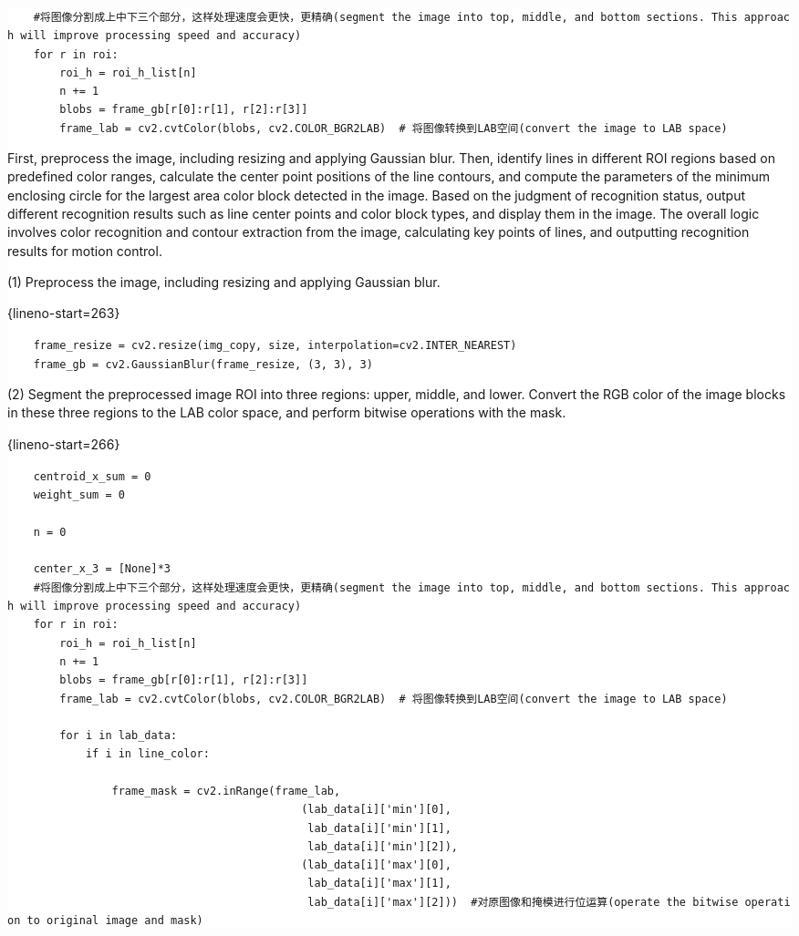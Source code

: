 ```
    #将图像分割成上中下三个部分，这样处理速度会更快，更精确(segment the image into top, middle, and bottom sections. This approach will improve processing speed and accuracy)
    for r in roi:
        roi_h = roi_h_list[n]
        n += 1       
        blobs = frame_gb[r[0]:r[1], r[2]:r[3]]
        frame_lab = cv2.cvtColor(blobs, cv2.COLOR_BGR2LAB)  # 将图像转换到LAB空间(convert the image to LAB space)
```

First, preprocess the image, including resizing and applying Gaussian blur. Then, identify lines in different ROI regions based on predefined color ranges, calculate the center point positions of the line contours, and compute the parameters of the minimum enclosing circle for the largest area color block detected in the image. Based on the judgment of recognition status, output different recognition results such as line center points and color block types, and display them in the image. The overall logic involves color recognition and contour extraction from the image, calculating key points of lines, and outputting recognition results for motion control.

(1) Preprocess the image, including resizing and applying Gaussian blur.

{lineno-start=263}

```
    frame_resize = cv2.resize(img_copy, size, interpolation=cv2.INTER_NEAREST)
    frame_gb = cv2.GaussianBlur(frame_resize, (3, 3), 3) 
```

(2) Segment the preprocessed image ROI into three regions: upper, middle, and lower. Convert the RGB color of the image blocks in these three regions to the LAB color space, and perform bitwise operations with the mask.

{lineno-start=266}

```
    centroid_x_sum = 0
    weight_sum = 0
   
    n = 0

    center_x_3 = [None]*3
    #将图像分割成上中下三个部分，这样处理速度会更快，更精确(segment the image into top, middle, and bottom sections. This approach will improve processing speed and accuracy)
    for r in roi:
        roi_h = roi_h_list[n]
        n += 1       
        blobs = frame_gb[r[0]:r[1], r[2]:r[3]]
        frame_lab = cv2.cvtColor(blobs, cv2.COLOR_BGR2LAB)  # 将图像转换到LAB空间(convert the image to LAB space)
        
        for i in lab_data:
            if i in line_color:
                
                frame_mask = cv2.inRange(frame_lab,
                                             (lab_data[i]['min'][0],
                                              lab_data[i]['min'][1],
                                              lab_data[i]['min'][2]),
                                             (lab_data[i]['max'][0],
                                              lab_data[i]['max'][1],
                                              lab_data[i]['max'][2]))  #对原图像和掩模进行位运算(operate the bitwise operation to original image and mask)
```
